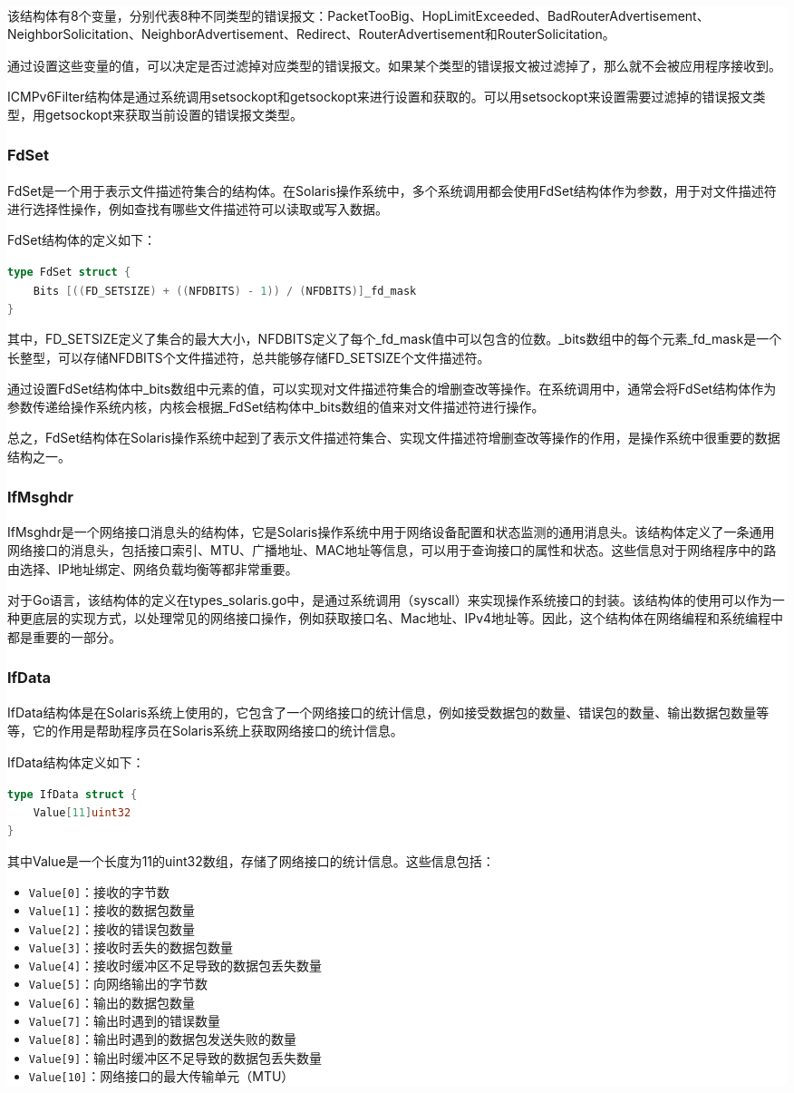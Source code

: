 该结构体有8个变量，分别代表8种不同类型的错误报文：PacketTooBig、HopLimitExceeded、BadRouterAdvertisement、NeighborSolicitation、NeighborAdvertisement、Redirect、RouterAdvertisement和RouterSolicitation。

通过设置这些变量的值，可以决定是否过滤掉对应类型的错误报文。如果某个类型的错误报文被过滤掉了，那么就不会被应用程序接收到。

ICMPv6Filter结构体是通过系统调用setsockopt和getsockopt来进行设置和获取的。可以用setsockopt来设置需要过滤掉的错误报文类型，用getsockopt来获取当前设置的错误报文类型。



### FdSet

FdSet是一个用于表示文件描述符集合的结构体。在Solaris操作系统中，多个系统调用都会使用FdSet结构体作为参数，用于对文件描述符进行选择性操作，例如查找有哪些文件描述符可以读取或写入数据。

FdSet结构体的定义如下：

```go
type FdSet struct {
    Bits [((FD_SETSIZE) + ((NFDBITS) - 1)) / (NFDBITS)]_fd_mask
}
```

其中，FD_SETSIZE定义了集合的最大大小，NFDBITS定义了每个_fd_mask值中可以包含的位数。_bits数组中的每个元素_fd_mask是一个长整型，可以存储NFDBITS个文件描述符，总共能够存储FD_SETSIZE个文件描述符。

通过设置FdSet结构体中_bits数组中元素的值，可以实现对文件描述符集合的增删查改等操作。在系统调用中，通常会将FdSet结构体作为参数传递给操作系统内核，内核会根据_FdSet结构体中_bits数组的值来对文件描述符进行操作。

总之，FdSet结构体在Solaris操作系统中起到了表示文件描述符集合、实现文件描述符增删查改等操作的作用，是操作系统中很重要的数据结构之一。



### IfMsghdr

IfMsghdr是一个网络接口消息头的结构体，它是Solaris操作系统中用于网络设备配置和状态监测的通用消息头。该结构体定义了一条通用网络接口的消息头，包括接口索引、MTU、广播地址、MAC地址等信息，可以用于查询接口的属性和状态。这些信息对于网络程序中的路由选择、IP地址绑定、网络负载均衡等都非常重要。

对于Go语言，该结构体的定义在types_solaris.go中，是通过系统调用（syscall）来实现操作系统接口的封装。该结构体的使用可以作为一种更底层的实现方式，以处理常见的网络接口操作，例如获取接口名、Mac地址、IPv4地址等。因此，这个结构体在网络编程和系统编程中都是重要的一部分。



### IfData

IfData结构体是在Solaris系统上使用的，它包含了一个网络接口的统计信息，例如接受数据包的数量、错误包的数量、输出数据包数量等等，它的作用是帮助程序员在Solaris系统上获取网络接口的统计信息。

IfData结构体定义如下：

```go
type IfData struct {
    Value[11]uint32
}
```

其中Value是一个长度为11的uint32数组，存储了网络接口的统计信息。这些信息包括：

- `Value[0]`：接收的字节数
- `Value[1]`：接收的数据包数量
- `Value[2]`：接收的错误包数量
- `Value[3]`：接收时丢失的数据包数量
- `Value[4]`：接收时缓冲区不足导致的数据包丢失数量
- `Value[5]`：向网络输出的字节数
- `Value[6]`：输出的数据包数量
- `Value[7]`：输出时遇到的错误数量
- `Value[8]`：输出时遇到的数据包发送失败的数量
- `Value[9]`：输出时缓冲区不足导致的数据包丢失数量
- `Value[10]`：网络接口的最大传输单元（MTU）
